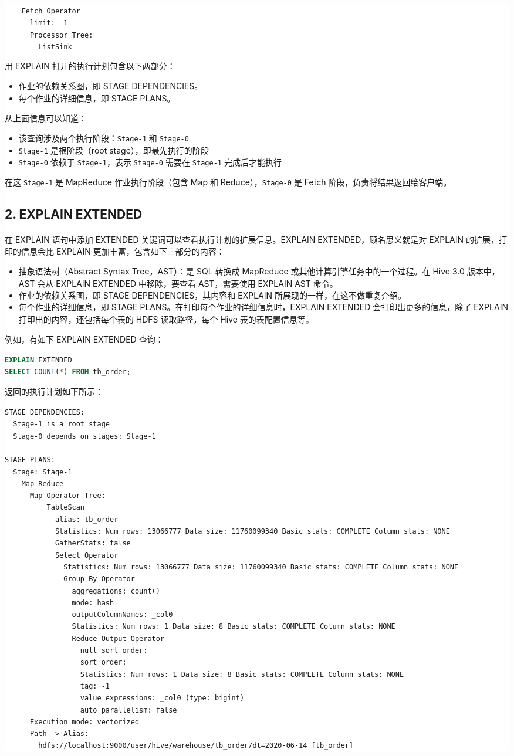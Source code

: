 ```
    Fetch Operator
      limit: -1
      Processor Tree:
        ListSink
```
用 EXPLAIN 打开的执行计划包含以下两部分：
- 作业的依赖关系图，即 STAGE DEPENDENCIES。
- 每个作业的详细信息，即 STAGE PLANS。

从上面信息可以知道：
- 该查询涉及两个执行阶段：`Stage-1` 和 `Stage-0`
- `Stage-1` 是根阶段（root stage），即最先执行的阶段
- `Stage-0` 依赖于 `Stage-1`，表示 `Stage-0` 需要在 `Stage-1` 完成后才能执行

在这 `Stage-1` 是 MapReduce 作业执行阶段（包含 Map 和 Reduce），`Stage-0` 是 Fetch 阶段，负责将结果返回给客户端。

## 2. EXPLAIN EXTENDED

在 EXPLAIN 语句中添加 EXTENDED 关键词可以查看执行计划的扩展信息。EXPLAIN EXTENDED，顾名思义就是对 EXPLAIN 的扩展，打印的信息会比 EXPLAIN 更加丰富，包含如下三部分的内容：
- 抽象语法树（Abstract Syntax Tree，AST）：是 SQL 转换成 MapReduce 或其他计算引擎任务中的一个过程。在 Hive 3.0 版本中，AST 会从 EXPLAIN EXTENDED 中移除，要查看 AST，需要使用 EXPLAIN AST 命令。
- 作业的依赖关系图，即 STAGE DEPENDENCIES，其内容和 EXPLAIN 所展现的一样，在这不做重复介绍。
- 每个作业的详细信息，即 STAGE PLANS。在打印每个作业的详细信息时，EXPLAIN EXTENDED 会打印出更多的信息，除了 EXPLAIN 打印出的内容，还包括每个表的 HDFS 读取路径，每个 Hive 表的表配置信息等。

例如，有如下 EXPLAIN EXTENDED 查询：
```sql
EXPLAIN EXTENDED
SELECT COUNT(*) FROM tb_order;
```

返回的执行计划如下所示：
```
STAGE DEPENDENCIES:
  Stage-1 is a root stage
  Stage-0 depends on stages: Stage-1

STAGE PLANS:
  Stage: Stage-1
    Map Reduce
      Map Operator Tree:
          TableScan
            alias: tb_order
            Statistics: Num rows: 13066777 Data size: 11760099340 Basic stats: COMPLETE Column stats: NONE
            GatherStats: false
            Select Operator
              Statistics: Num rows: 13066777 Data size: 11760099340 Basic stats: COMPLETE Column stats: NONE
              Group By Operator
                aggregations: count()
                mode: hash
                outputColumnNames: _col0
                Statistics: Num rows: 1 Data size: 8 Basic stats: COMPLETE Column stats: NONE
                Reduce Output Operator
                  null sort order:
                  sort order:
                  Statistics: Num rows: 1 Data size: 8 Basic stats: COMPLETE Column stats: NONE
                  tag: -1
                  value expressions: _col0 (type: bigint)
                  auto parallelism: false
      Execution mode: vectorized
      Path -> Alias:
        hdfs://localhost:9000/user/hive/warehouse/tb_order/dt=2020-06-14 [tb_order]
```